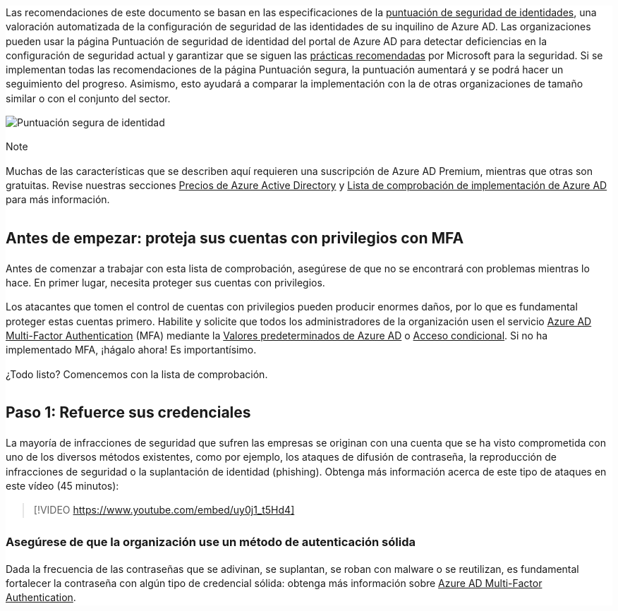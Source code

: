 Las recomendaciones de este documento se basan en las especificaciones de la [puntuación de seguridad de identidades](../../active-directory/fundamentals/identity-secure-score.md), una valoración automatizada de la configuración de seguridad de las identidades de su inquilino de Azure AD. Las organizaciones pueden usar la página Puntuación de seguridad de identidad del portal de Azure AD para detectar deficiencias en la configuración de seguridad actual y garantizar que se siguen las [prácticas recomendadas](identity-management-best-practices.md) por Microsoft para la seguridad. Si se implementan todas las recomendaciones de la página Puntuación segura, la puntuación aumentará y se podrá hacer un seguimiento del progreso. Asimismo, esto ayudará a comparar la implementación con la de otras organizaciones de tamaño similar o con el conjunto del sector.

![Puntuación segura de identidad](./media/steps-secure-identity/azure-ad-sec-steps0.png)

> [!NOTE]
> Muchas de las características que se describen aquí requieren una suscripción de Azure AD Premium, mientras que otras son gratuitas. Revise nuestras secciones [Precios de Azure Active Directory](https://azure.microsoft.com/pricing/details/active-directory/) y [Lista de comprobación de implementación de Azure AD](../../active-directory/fundamentals/active-directory-deployment-checklist-p2.md) para más información.

## <a name="before-you-begin-protect-privileged-accounts-with-mfa"></a>Antes de empezar: proteja sus cuentas con privilegios con MFA

Antes de comenzar a trabajar con esta lista de comprobación, asegúrese de que no se encontrará con problemas mientras lo hace. En primer lugar, necesita proteger sus cuentas con privilegios.

Los atacantes que tomen el control de cuentas con privilegios pueden producir enormes daños, por lo que es fundamental proteger estas cuentas primero. Habilite y solicite que todos los administradores de la organización usen el servicio [Azure AD Multi-Factor Authentication](../../active-directory/authentication/concept-mfa-howitworks.md) (MFA) mediante la [Valores predeterminados de Azure AD](../../active-directory/fundamentals/concept-fundamentals-security-defaults.md) o [Acceso condicional](../../active-directory/conditional-access/plan-conditional-access.md). Si no ha implementado MFA, ¡hágalo ahora! Es importantísimo.

¿Todo listo? Comencemos con la lista de comprobación.

## <a name="step-1---strengthen-your-credentials"></a>Paso 1: Refuerce sus credenciales

La mayoría de infracciones de seguridad que sufren las empresas se originan con una cuenta que se ha visto comprometida con uno de los diversos métodos existentes, como por ejemplo, los ataques de difusión de contraseña, la reproducción de infracciones de seguridad o la suplantación de identidad (phishing). Obtenga más información acerca de este tipo de ataques en este vídeo (45 minutos):
> [!VIDEO https://www.youtube.com/embed/uy0j1_t5Hd4]

### <a name="make-sure-your-organization-uses-strong-authentication"></a>Asegúrese de que la organización use un método de autenticación sólida

Dada la frecuencia de las contraseñas que se adivinan, se suplantan, se roban con malware o se reutilizan, es fundamental fortalecer la contraseña con algún tipo de credencial sólida: obtenga más información sobre [Azure AD Multi-Factor Authentication](../../active-directory/authentication/concept-mfa-howitworks.md).

